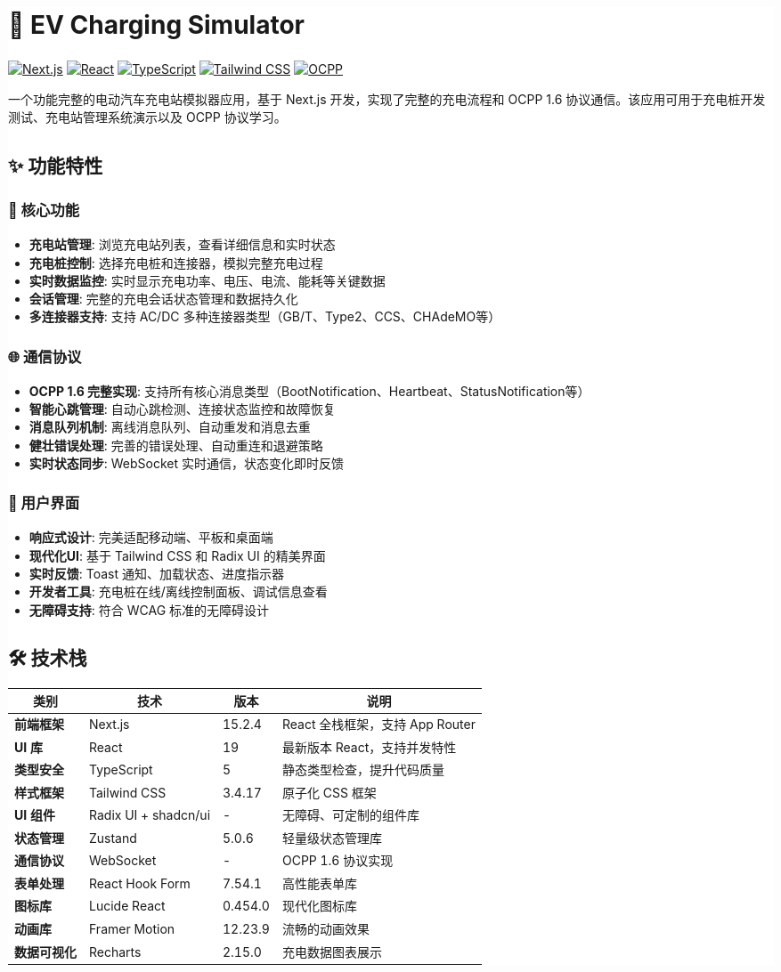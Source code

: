 # 🔌 EV Charging Simulator

[![Next.js](https://img.shields.io/badge/Next.js-15.2.4-black?style=flat-square&logo=next.js)](https://nextjs.org/)
[![React](https://img.shields.io/badge/React-19-blue?style=flat-square&logo=react)](https://reactjs.org/)
[![TypeScript](https://img.shields.io/badge/TypeScript-5-blue?style=flat-square&logo=typescript)](https://www.typescriptlang.org/)
[![Tailwind CSS](https://img.shields.io/badge/Tailwind_CSS-3.4.17-38B2AC?style=flat-square&logo=tailwind-css)](https://tailwindcss.com/)
[![OCPP](https://img.shields.io/badge/OCPP-1.6-green?style=flat-square)](https://www.openchargealliance.org/)

一个功能完整的电动汽车充电站模拟器应用，基于 Next.js 开发，实现了完整的充电流程和 OCPP 1.6 协议通信。该应用可用于充电桩开发测试、充电站管理系统演示以及 OCPP 协议学习。

## ✨ 功能特性

### 🔋 核心功能
- **充电站管理**: 浏览充电站列表，查看详细信息和实时状态
- **充电桩控制**: 选择充电桩和连接器，模拟完整充电过程
- **实时数据监控**: 实时显示充电功率、电压、电流、能耗等关键数据
- **会话管理**: 完整的充电会话状态管理和数据持久化
- **多连接器支持**: 支持 AC/DC 多种连接器类型（GB/T、Type2、CCS、CHAdeMO等）

### 🌐 通信协议
- **OCPP 1.6 完整实现**: 支持所有核心消息类型（BootNotification、Heartbeat、StatusNotification等）
- **智能心跳管理**: 自动心跳检测、连接状态监控和故障恢复
- **消息队列机制**: 离线消息队列、自动重发和消息去重
- **健壮错误处理**: 完善的错误处理、自动重连和退避策略
- **实时状态同步**: WebSocket 实时通信，状态变化即时反馈

### 🎨 用户界面
- **响应式设计**: 完美适配移动端、平板和桌面端
- **现代化UI**: 基于 Tailwind CSS 和 Radix UI 的精美界面
- **实时反馈**: Toast 通知、加载状态、进度指示器
- **开发者工具**: 充电桩在线/离线控制面板、调试信息查看
- **无障碍支持**: 符合 WCAG 标准的无障碍设计

## 🛠️ 技术栈

| 类别 | 技术 | 版本 | 说明 |
|------|------|------|------|
| **前端框架** | Next.js | 15.2.4 | React 全栈框架，支持 App Router |
| **UI 库** | React | 19 | 最新版本 React，支持并发特性 |
| **类型安全** | TypeScript | 5 | 静态类型检查，提升代码质量 |
| **样式框架** | Tailwind CSS | 3.4.17 | 原子化 CSS 框架 |
| **UI 组件** | Radix UI + shadcn/ui | - | 无障碍、可定制的组件库 |
| **状态管理** | Zustand | 5.0.6 | 轻量级状态管理库 |
| **通信协议** | WebSocket | - | OCPP 1.6 协议实现 |
| **表单处理** | React Hook Form | 7.54.1 | 高性能表单库 |
| **图标库** | Lucide React | 0.454.0 | 现代化图标库 |
| **动画库** | Framer Motion | 12.23.9 | 流畅的动画效果 |
| **数据可视化** | Recharts | 2.15.0 | 充电数据图表展示 |